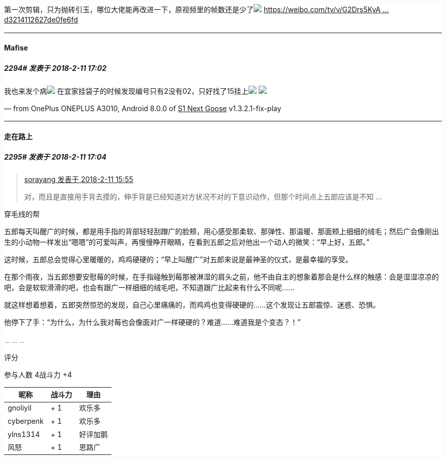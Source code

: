 
第一次剪辑，只为抛砖引玉，哪位大佬能再改进一下，原视频里的帧数还是少了<img src="https://static.saraba1st.com/image/smiley/face2017/075.png" referrerpolicy="no-referrer">
[https://weibo.com/tv/v/G2Drs5KyA ... d3214112627de0fe6fd](https://weibo.com/tv/v/G2Drs5KyA?fid=1034:7ca2b52d86977d3214112627de0fe6fd)


-----

####  Mafise  
##### 2294#       发表于 2018-2-11 17:02


我也来发个病<img src="https://static.saraba1st.com/image/smiley/face2017/068.png" referrerpolicy="no-referrer">
在宜家挂袋子的时候发现编号只有2没有02，只好找了15挂上<img src="https://static.saraba1st.com/image/smiley/face2017/068.png" referrerpolicy="no-referrer">
<img src="https://i.loli.net/2018/02/11/5a80062de2767.jpg" referrerpolicy="no-referrer">

— from OnePlus ONEPLUS A3010, Android 8.0.0 of [S1 Next Goose](https://play.google.com/store/apps/details?id=me.ykrank.s1next) v1.3.2.1-fix-play


-----

####  走在路上  
##### 2295#       发表于 2018-2-11 17:04


<blockquote><a href="httphttps://bbs.saraba1st.com/2b/forum.php?mod=redirect&amp;goto=findpost&amp;pid=38530000&amp;ptid=1581261" target="_blank">sorayang 发表于 2018-2-11 15:55</a>

对，而且是直接用手背去摸的，伸手背是已经知道对方状况不对的下意识动作，但那个时间点上五郎应该是不知 ...</blockquote>
穿毛线的帮


五郎每天叫醒广的时候，都是用手指的背部轻轻刮蹭广的脸颊，用心感受那柔软、那弹性、那温暖、那面颊上细细的绒毛；然后广会像刚出生的小动物一样发出“嗯嗯”的可爱叫声，再慢慢睁开眼睛，在看到五郎之后对他出一个动人的微笑：“早上好，五郎。”

这时候，五郎总会觉得心里暖暖的，鸡鸡硬硬的；“早上叫醒广”对五郎来说是最神圣的仪式，是最幸福的享受。


在那个雨夜，当五郎想要安慰莓的时候，在手指碰触到莓那被淋湿的肩头之前，他不由自主的想象着那会是什么样的触感：会是湿湿凉凉的吧，会是软软滑滑的吧，也会有跟广一样细细的绒毛吧，不知道跟广比起来有什么不同呢……

就这样想着想着，五郎突然惊恐的发现，自己心里痛痛的，而鸡鸡也变得硬硬的……这个发现让五郎震惊、迷惑、恐惧。

他停下了手：“为什么，为什么我对莓也会像面对广一样硬硬的？难道……难道我是个变态？！”


﹍﹍﹍

评分


 参与人数 4战斗力 +4

|昵称|战斗力|理由|
|----|---|---|
| gnoliyil| + 1|欢乐多|
| cyberpenk| + 1|欢乐多|
| ylns1314| + 1|好评加鹅|
| 风怒| + 1|思路广|
